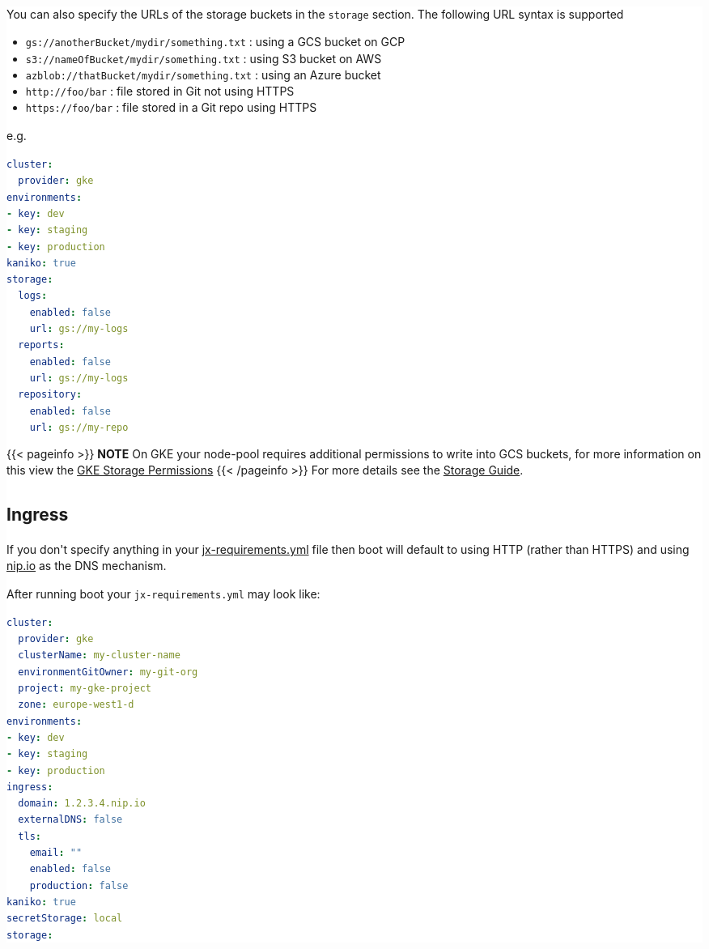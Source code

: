 You can also specify the URLs of the storage buckets in the `storage` section. The following URL syntax is supported

* `gs://anotherBucket/mydir/something.txt` : using a GCS bucket on GCP
* `s3://nameOfBucket/mydir/something.txt` : using S3 bucket on AWS
* `azblob://thatBucket/mydir/something.txt` : using an Azure bucket
* `http://foo/bar` : file stored in Git not using HTTPS
* `https://foo/bar` : file stored in a Git repo using HTTPS

e.g.

```yaml
cluster:
  provider: gke
environments:
- key: dev
- key: staging
- key: production
kaniko: true
storage:
  logs:
    enabled: false
    url: gs://my-logs
  reports:
    enabled: false
    url: gs://my-logs
  repository:
    enabled: false
    url: gs://my-repo
```

{{< pageinfo >}}
**NOTE** On GKE your node-pool requires additional permissions to write into GCS buckets,
for more information on this view the [GKE Storage Permissions](https://jenkins-x.io/docs/managing-jx/common-tasks/storage/#gke-storage-permissions)
{{< /pageinfo >}}
For more details see the [Storage Guide](https://jenkins-x.io/architecture/storage/).

## Ingress

If you don't specify anything in your [jx-requirements.yml](https://github.com/jenkins-x/jenkins-x-boot-config/blob/master/jx-requirements.yml) file then boot will default to using HTTP (rather than HTTPS) and using [nip.io](https://nip.io/) as the DNS mechanism.

After running boot your `jx-requirements.yml` may look like:

```yaml
cluster:
  provider: gke
  clusterName: my-cluster-name
  environmentGitOwner: my-git-org
  project: my-gke-project
  zone: europe-west1-d
environments:
- key: dev
- key: staging
- key: production
ingress:
  domain: 1.2.3.4.nip.io
  externalDNS: false
  tls:
    email: ""
    enabled: false
    production: false
kaniko: true
secretStorage: local
storage:
```